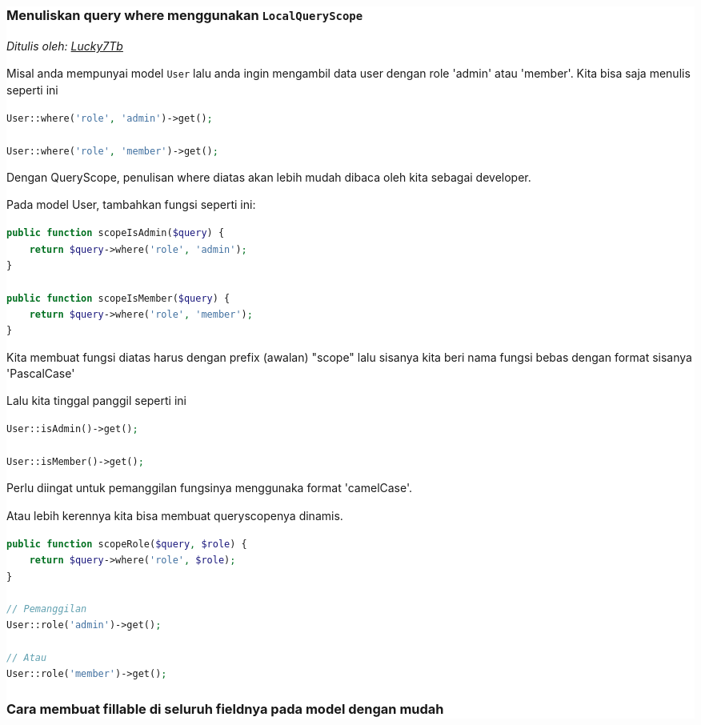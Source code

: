 ### **Menuliskan query where menggunakan `LocalQueryScope`**

_Ditulis oleh: [Lucky7Tb](https://github.com/Lucky7Tb)_

Misal anda mempunyai model `User` lalu anda ingin mengambil data user dengan role 'admin' atau 'member'. Kita bisa saja menulis seperti ini

```php
User::where('role', 'admin')->get();

User::where('role', 'member')->get();
```

Dengan QueryScope, penulisan where diatas akan lebih mudah dibaca oleh kita sebagai developer.

Pada model User, tambahkan fungsi seperti ini:

```php
public function scopeIsAdmin($query) {
    return $query->where('role', 'admin');
}

public function scopeIsMember($query) {
    return $query->where('role', 'member');
}
```

Kita membuat fungsi diatas harus dengan prefix (awalan) "scope" lalu sisanya kita beri nama fungsi bebas dengan format sisanya 'PascalCase'

Lalu kita tinggal panggil seperti ini

```php
User::isAdmin()->get();

User::isMember()->get();
```

Perlu diingat untuk pemanggilan fungsinya menggunaka format 'camelCase'.

Atau lebih kerennya kita bisa membuat queryscopenya dinamis.

```php
public function scopeRole($query, $role) {
    return $query->where('role', $role);
}

// Pemanggilan
User::role('admin')->get();

// Atau
User::role('member')->get();
```

### **Cara membuat fillable di seluruh fieldnya pada model dengan mudah**
